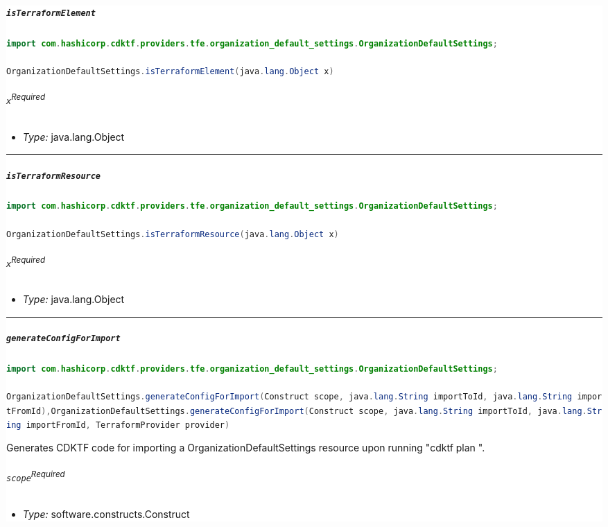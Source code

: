 
##### `isTerraformElement` <a name="isTerraformElement" id="@cdktf/provider-tfe.organizationDefaultSettings.OrganizationDefaultSettings.isTerraformElement"></a>

```java
import com.hashicorp.cdktf.providers.tfe.organization_default_settings.OrganizationDefaultSettings;

OrganizationDefaultSettings.isTerraformElement(java.lang.Object x)
```

###### `x`<sup>Required</sup> <a name="x" id="@cdktf/provider-tfe.organizationDefaultSettings.OrganizationDefaultSettings.isTerraformElement.parameter.x"></a>

- *Type:* java.lang.Object

---

##### `isTerraformResource` <a name="isTerraformResource" id="@cdktf/provider-tfe.organizationDefaultSettings.OrganizationDefaultSettings.isTerraformResource"></a>

```java
import com.hashicorp.cdktf.providers.tfe.organization_default_settings.OrganizationDefaultSettings;

OrganizationDefaultSettings.isTerraformResource(java.lang.Object x)
```

###### `x`<sup>Required</sup> <a name="x" id="@cdktf/provider-tfe.organizationDefaultSettings.OrganizationDefaultSettings.isTerraformResource.parameter.x"></a>

- *Type:* java.lang.Object

---

##### `generateConfigForImport` <a name="generateConfigForImport" id="@cdktf/provider-tfe.organizationDefaultSettings.OrganizationDefaultSettings.generateConfigForImport"></a>

```java
import com.hashicorp.cdktf.providers.tfe.organization_default_settings.OrganizationDefaultSettings;

OrganizationDefaultSettings.generateConfigForImport(Construct scope, java.lang.String importToId, java.lang.String importFromId),OrganizationDefaultSettings.generateConfigForImport(Construct scope, java.lang.String importToId, java.lang.String importFromId, TerraformProvider provider)
```

Generates CDKTF code for importing a OrganizationDefaultSettings resource upon running "cdktf plan <stack-name>".

###### `scope`<sup>Required</sup> <a name="scope" id="@cdktf/provider-tfe.organizationDefaultSettings.OrganizationDefaultSettings.generateConfigForImport.parameter.scope"></a>

- *Type:* software.constructs.Construct
